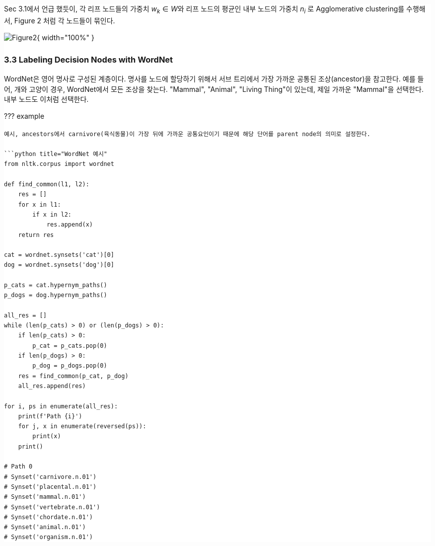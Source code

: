 Sec 3.1에서 언급 했듯이, 각 리프 노드들의 가중치 $w_k \in W$와 리프 노드의 평균인 내부 노드의 가중치 $n_i$ 로 Agglomerative clustering를 수행해서, Figure 2 처럼 각 노드들이 묶인다.

![Figure2](https://drive.google.com/uc?export=view&id=1_SqLZiVDi_sfyYU3ZZeuixM8xZ2ODP2g){ width="100%" }

### 3.3 Labeling Decision Nodes with WordNet

WordNet은 영어 명사로 구성된 계층이다. 명사를 노드에 할당하기 위해서 서브 트리에서 가장 가까운 공통된 조상(ancestor)을 참고한다. 예를 들어, 개와 고양이 경우, WordNet에서 모든 조상을 찾는다. "Mammal", "Animal", "Living Thing"이 있는데, 제일 가까운 "Mammal"을 선택한다. 내부 노드도 이처럼 선택한다.

??? example

    예시, ancestors에서 carnivore(육식동물)이 가장 뒤에 가까운 공통요인이기 때문에 해당 단어를 parent node의 의미로 설정한다.

    ```python title="WordNet 예시"
    from nltk.corpus import wordnet

    def find_common(l1, l2):
        res = []
        for x in l1:
            if x in l2:
                res.append(x)
        return res

    cat = wordnet.synsets('cat')[0]
    dog = wordnet.synsets('dog')[0]

    p_cats = cat.hypernym_paths()
    p_dogs = dog.hypernym_paths()

    all_res = []
    while (len(p_cats) > 0) or (len(p_dogs) > 0):
        if len(p_cats) > 0:
            p_cat = p_cats.pop(0)
        if len(p_dogs) > 0:
            p_dog = p_dogs.pop(0)
        res = find_common(p_cat, p_dog)
        all_res.append(res)
        
    for i, ps in enumerate(all_res):
        print(f'Path {i}')
        for j, x in enumerate(reversed(ps)):
            print(x)
        print()

    # Path 0
    # Synset('carnivore.n.01')
    # Synset('placental.n.01')
    # Synset('mammal.n.01')
    # Synset('vertebrate.n.01')
    # Synset('chordate.n.01')
    # Synset('animal.n.01')
    # Synset('organism.n.01')

[^1]: [NBDT: Neural-Backed Decision Trees](https://arxiv.org/abs/2004.00221)
[^2]: Probability Path: [L25.4 The Probability of a Path](https://www.youtube.com/watch?v=8QyQSZQ4uKQ&ab_channel=MITOpenCourseWare)
[^6]: [Deng et al. 2012](http://vision.stanford.edu/pdf/DengKrauseBergFei-Fei_CVPR2012.pdf)
[^4]: [Hierarchical Softmax](https://seunghan96.github.io/ne/03.Hierarchical_Softmax/)
[^5]: [Poursabzi-Sangdeh et al. (2018)](https://arxiv.org/abs/1802.07810)